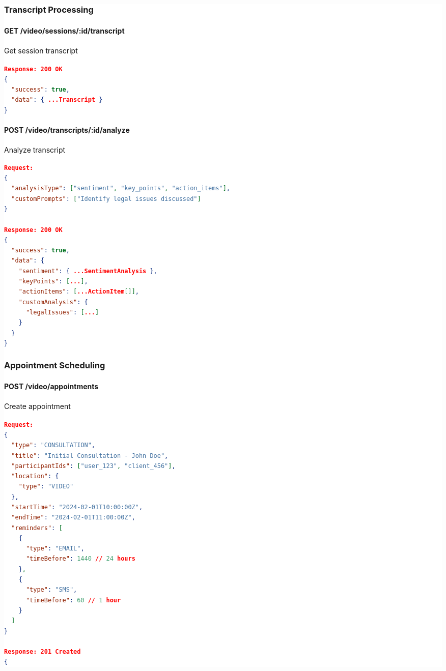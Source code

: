 ### Transcript Processing

#### GET /video/sessions/:id/transcript
Get session transcript
```json
Response: 200 OK
{
  "success": true,
  "data": { ...Transcript }
}
```

#### POST /video/transcripts/:id/analyze
Analyze transcript
```json
Request:
{
  "analysisType": ["sentiment", "key_points", "action_items"],
  "customPrompts": ["Identify legal issues discussed"]
}

Response: 200 OK
{
  "success": true,
  "data": {
    "sentiment": { ...SentimentAnalysis },
    "keyPoints": [...],
    "actionItems": [...ActionItem[]],
    "customAnalysis": {
      "legalIssues": [...]
    }
  }
}
```

### Appointment Scheduling

#### POST /video/appointments
Create appointment
```json
Request:
{
  "type": "CONSULTATION",
  "title": "Initial Consultation - John Doe",
  "participantIds": ["user_123", "client_456"],
  "location": {
    "type": "VIDEO"
  },
  "startTime": "2024-02-01T10:00:00Z",
  "endTime": "2024-02-01T11:00:00Z",
  "reminders": [
    {
      "type": "EMAIL",
      "timeBefore": 1440 // 24 hours
    },
    {
      "type": "SMS",
      "timeBefore": 60 // 1 hour
    }
  ]
}

Response: 201 Created
{
```